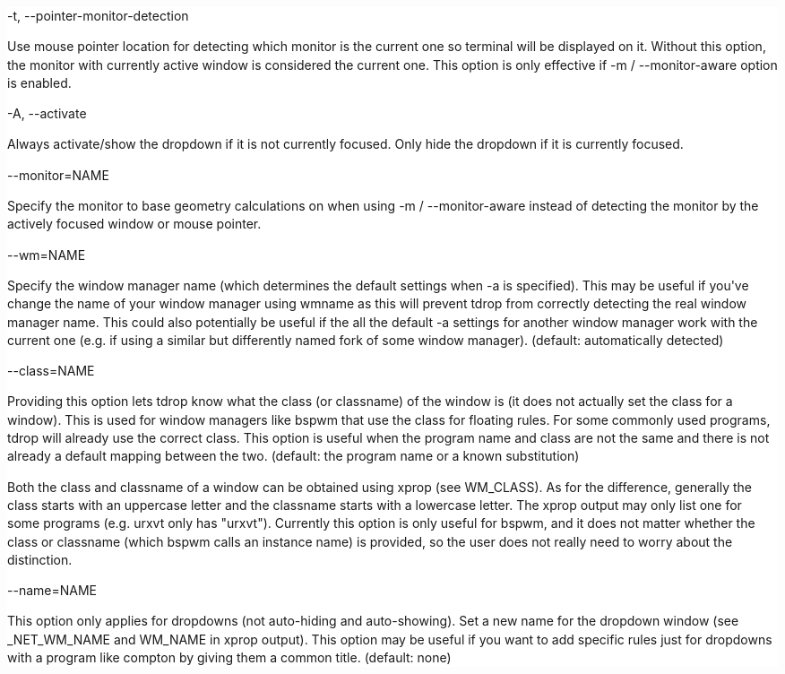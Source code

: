-t, 
--pointer-monitor-detection

Use mouse pointer location for detecting which monitor is the current
one so terminal will be displayed on it. Without this option, the
monitor with currently active window is considered the current one. This
option is only effective if -m / --monitor-aware option is enabled.

-A,  --activate

Always activate/show the dropdown if it is not currently focused.
Only hide the dropdown if it is currently focused.

--monitor=NAME

Specify the monitor to base geometry calculations on when using -m /
--monitor-aware instead of detecting the monitor by the actively focused
window or mouse pointer.

 --wm=NAME

Specify the window manager name (which determines the default
settings when -a is specified). This may be useful if you've change the
name of your window manager using wmname as this will prevent tdrop from
correctly detecting the real window manager name. This could also
potentially be useful if the all the default -a settings for another
window manager work with the current one (e.g. if using a similar but
differently named fork of some window manager). (default: automatically
detected)

 --class=NAME

Providing this option lets tdrop know what the class (or classname)
of the window is (it does not actually set the class for a window). This
is used for window managers like bspwm that use the class for floating
rules. For some commonly used programs, tdrop will already use the
correct class. This option is useful when the program name and class are
not the same and there is not already a default mapping between the two.
(default: the program name or a known substitution)


Both the class and classname of a window can be obtained using xprop
(see WM_CLASS). As for the difference, generally the class starts with
an uppercase letter and the classname starts with a lowercase letter.
The xprop output may only list one for some programs (e.g. urxvt only
has "urxvt"). Currently this option is only useful for bspwm, and it
does not matter whether the class or classname (which bspwm calls an
instance name) is provided, so the user does not really need to worry
about the distinction.

 --name=NAME

This option only applies for dropdowns (not auto-hiding and
auto-showing). Set a new name for the dropdown window (see _NET_WM_NAME
and WM_NAME in xprop output). This option may be useful if you want to
add specific rules just for dropdowns with a program like compton by
giving them a common title. (default: none)
